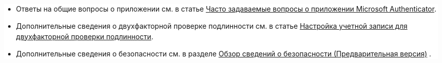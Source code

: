 - Ответы на общие вопросы о приложении см. в статье [Часто задаваемые вопросы о приложении Microsoft Authenticator](user-help-auth-app-faq.md).

- Дополнительные сведения о двухфакторной проверке подлинности см. в статье [Настройка учетной записи для двухфакторной проверки подлинности](multi-factor-authentication-end-user-first-time.md).

- Дополнительные сведения о безопасности см. в разделе [Обзор сведений о безопасности (Предварительная версия)](user-help-security-info-overview.md) .
